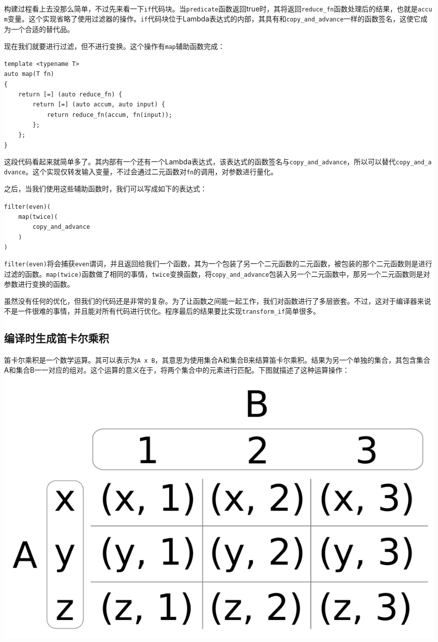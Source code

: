 构建过程看上去没那么简单，不过先来看一下`if`代码块。当`predicate`函数返回true时，其将返回`reduce_fn`函数处理后的结果，也就是`accum`变量。这个实现省略了使用过滤器的操作。`if`代码块位于Lambda表达式的内部，其具有和`copy_and_advance`一样的函数签名，这使它成为一个合适的替代品。

现在我们就要进行过滤，但不进行变换。这个操作有`map`辅助函数完成：

```
template <typename T>
auto map(T fn)
{
    return [=] (auto reduce_fn) {
        return [=] (auto accum, auto input) {
            return reduce_fn(accum, fn(input));
        };
    };
}
```

这段代码看起来就简单多了。其内部有一个还有一个Lambda表达式，该表达式的函数签名与`copy_and_advance`，所以可以替代`copy_and_advance`。这个实现仅转发输入变量，不过会通过二元函数对`fn`的调用，对参数进行量化。

之后，当我们使用这些辅助函数时，我们可以写成如下的表达式：

```
filter(even)(
    map(twice)(
        copy_and_advance
    )
)
```

`filter(even)`将会捕获`even`谓词，并且返回给我们一个函数，其为一个包装了另一个二元函数的二元函数，被包装的那个二元函数则是进行过滤的函数。`map(twice)`函数做了相同的事情，`twice`变换函数，将`copy_and_advance`包装入另一个二元函数中，那另一个二元函数则是对参数进行变换的函数。

虽然没有任何的优化，但我们的代码还是非常的复杂。为了让函数之间能一起工作，我们对函数进行了多层嵌套。不过，这对于编译器来说不是一件很难的事情，并且能对所有代码进行优化。程序最后的结果要比实现`transform_if`简单很多。

## 编译时生成笛卡尔乘积

笛卡尔乘积是一个数学运算。其可以表示为`A x B`，其意思为使用集合A和集合B来结算笛卡尔乘积。结果为另一个单独的集合，其包含集合A和集合B一一对应的组对。这个运算的意义在于，将两个集合中的元素进行匹配。下图就描述了这种运算操作：

![](../img/dker.png)
